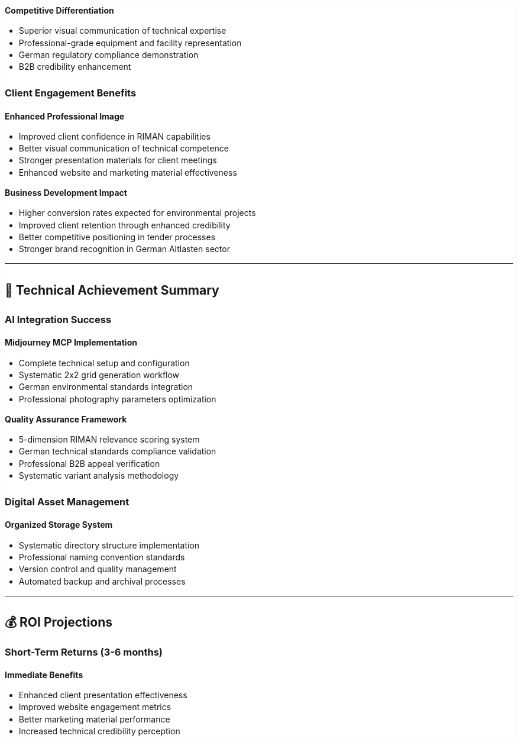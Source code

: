 **Competitive Differentiation**
- Superior visual communication of technical expertise
- Professional-grade equipment and facility representation
- German regulatory compliance demonstration
- B2B credibility enhancement

### Client Engagement Benefits
**Enhanced Professional Image**
- Improved client confidence in RIMAN capabilities
- Better visual communication of technical competence
- Stronger presentation materials for client meetings
- Enhanced website and marketing material effectiveness

**Business Development Impact**
- Higher conversion rates expected for environmental projects
- Improved client retention through enhanced credibility
- Better competitive positioning in tender processes
- Stronger brand recognition in German Altlasten sector

---

## 🔧 Technical Achievement Summary

### AI Integration Success
**Midjourney MCP Implementation**
- Complete technical setup and configuration
- Systematic 2x2 grid generation workflow
- German environmental standards integration
- Professional photography parameters optimization

**Quality Assurance Framework**
- 5-dimension RIMAN relevance scoring system
- German technical standards compliance validation
- Professional B2B appeal verification
- Systematic variant analysis methodology

### Digital Asset Management
**Organized Storage System**
- Systematic directory structure implementation
- Professional naming convention standards
- Version control and quality management
- Automated backup and archival processes

---

## 💰 ROI Projections

### Short-Term Returns (3-6 months)
**Immediate Benefits**
- Enhanced client presentation effectiveness
- Improved website engagement metrics
- Better marketing material performance
- Increased technical credibility perception
